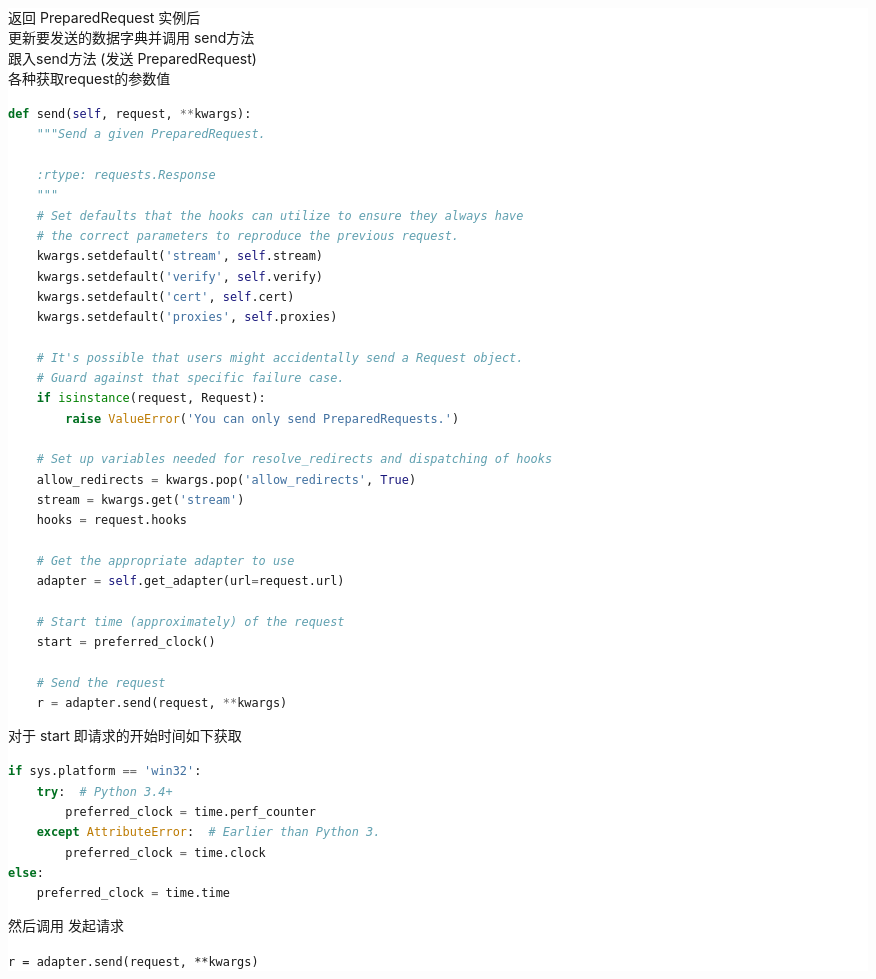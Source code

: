 返回 PreparedRequest 实例后  
更新要发送的数据字典并调用 send方法  
跟入send方法  (发送 PreparedRequest)  
各种获取request的参数值  


```python
def send(self, request, **kwargs):
    """Send a given PreparedRequest.

    :rtype: requests.Response
    """
    # Set defaults that the hooks can utilize to ensure they always have
    # the correct parameters to reproduce the previous request.
    kwargs.setdefault('stream', self.stream)
    kwargs.setdefault('verify', self.verify)
    kwargs.setdefault('cert', self.cert)
    kwargs.setdefault('proxies', self.proxies)

    # It's possible that users might accidentally send a Request object.
    # Guard against that specific failure case.
    if isinstance(request, Request):
        raise ValueError('You can only send PreparedRequests.')

    # Set up variables needed for resolve_redirects and dispatching of hooks
    allow_redirects = kwargs.pop('allow_redirects', True)
    stream = kwargs.get('stream')
    hooks = request.hooks

    # Get the appropriate adapter to use
    adapter = self.get_adapter(url=request.url)

    # Start time (approximately) of the request
    start = preferred_clock()

    # Send the request
    r = adapter.send(request, **kwargs)
```

对于 start 即请求的开始时间如下获取  

```python
if sys.platform == 'win32':
    try:  # Python 3.4+
        preferred_clock = time.perf_counter
    except AttributeError:  # Earlier than Python 3.
        preferred_clock = time.clock
else:
    preferred_clock = time.time

```

然后调用 发起请求  

`r = adapter.send(request, **kwargs)`  
